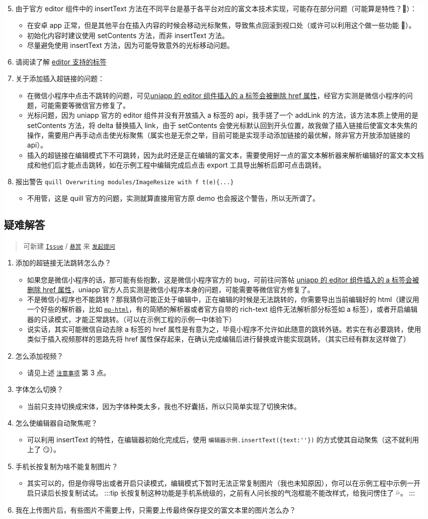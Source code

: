 5. 由于官方 editor 组件中的 insertText 方法在不同平台是基于各平台对应的富文本技术实现，可能存在部分问题（可能算是特性？🤔）：

   - 在安卓 app 正常，但是其他平台在插入内容的时候会移动光标聚焦，导致焦点回滚到视口处（或许可以利用这个做一些功能 🤔）。
   - 初始化内容时建议使用 setContents 方法，而非 insertText 方法。
   - 尽量避免使用 insertText 方法，因为可能导致意外的光标移动问题。

6. 请阅读了解 [editor 支持的标签](https://uniapp.dcloud.net.cn/component/editor.html#%E6%94%AF%E6%8C%81%E7%9A%84%E6%A0%87%E7%AD%BE)

7. 关于添加插入超链接的问题：

   - 在微信小程序中点击不跳转的问题，可见[uniapp 的 editor 组件插入的 a 标签会被删除 href 属性](https://ask.dcloud.net.cn/question/151737)，经官方实测是微信小程序的问题，可能需要等微信官方修复了。
   - 光标问题，因为 uniapp 官方的 editor 组件并没有开放插入 a 标签的 api，我手搓了一个 addLink 的方法，该方法本质上使用的是 setContents 方法，将 delta 替换插入 link，由于 setContents 会使光标默认回到开头位置，故我做了插入链接后使富文本失焦的操作，需要用户再手动点击使光标聚焦（属实也是无奈之举，目前可能是实现手动添加链接的最优解，除非官方开放添加链接的 api）。
   - 插入的超链接在编辑模式下不可跳转，因为此时还是正在编辑的富文本，需要使用好一点的富文本解析器来解析编辑好的富文本文档成和他们后才能点击跳转，如在示例工程中编辑完成后点击 export 工具导出解析后即可点击跳转。

8. 报出警告 `quill Overwriting modules/ImageResize with f t(e){...}`

   - 不用管，这是 quill 官方的问题，实测就算直接用官方原 demo 也会报这个警告，所以无所谓了。

## 疑难解答

> 可新建 [`Issue`](https://gitee.com/Sonve/sv-app-docs/issues/new) / [`悬赏`](https://gitee.com/Sonve/sv-app-docs/reward_issues/new) 来 [`发起提问`](https://gitee.com/Sonve/sv-app-docs/issues)

1. 添加的超链接无法跳转怎么办？

   - 如果您是微信小程序的话，那可能有些抱歉，这是微信小程序官方的 bug，可前往问答帖 [uniapp 的 editor 组件插入的 a 标签会被删除 href 属性](https://ask.dcloud.net.cn/question/151737)，uniapp 官方人员实测是微信小程序本身的问题，可能需要等微信官方修复了。
   - 不是微信小程序也不能跳转？那我猜你可能正处于编辑中，正在编辑的时候是无法跳转的，你需要导出当前编辑好的 html（建议用一个好些的解析器，比如 [`mp-html`](https://ext.dcloud.net.cn/plugin?id=805)，有的简陋的解析器或者官方自带的 rich-text 组件无法解析部分标签如 a 标签），或者开启编辑器的只读模式，才能正常跳转。（可以在示例工程的示例一中体验下）
   - 说实话，其实可能微信自动去除 a 标签的 href 属性是有意为之，毕竟小程序不允许如此随意的跳转外链。若实在有必要跳转，使用类似于插入视频那样的思路先将 href 属性保存起来，在确认完成编辑后进行替换或许能实现跳转。（其实已经有群友这样做了）

2. 怎么添加视频？

   - 请见上述 [`注意事项`](#注意事项) 第 3 点。

3. 字体怎么切换？

   - 当前只支持切换成宋体，因为字体种类太多，我也不好囊括，所以只简单实现了切换宋体。

4. 怎么使编辑器自动聚焦呢？

   - 可以利用 insertText 的特性，在编辑器初始化完成后，使用 `编辑器示例.insertText({text:''})` 的方式使其自动聚焦（这不就利用上了 😏）。

5. 手机长按复制为啥不能复制图片？

   - 其实可以的，但是你得导出或者开启只读模式，编辑模式下暂时无法正常复制图片（我也未知原因），你可以在示例工程中示例一开启只读后长按复制试试。
     :::tip
     长按复制这种功能是手机系统级的，之前有人问长按的气泡框能不能改样式，给我问愣住了 💦。
     :::

6. 我在上传图片后，有些图片不需要上传，只需要上传最终保存提交的富文本里的图片怎么办？
